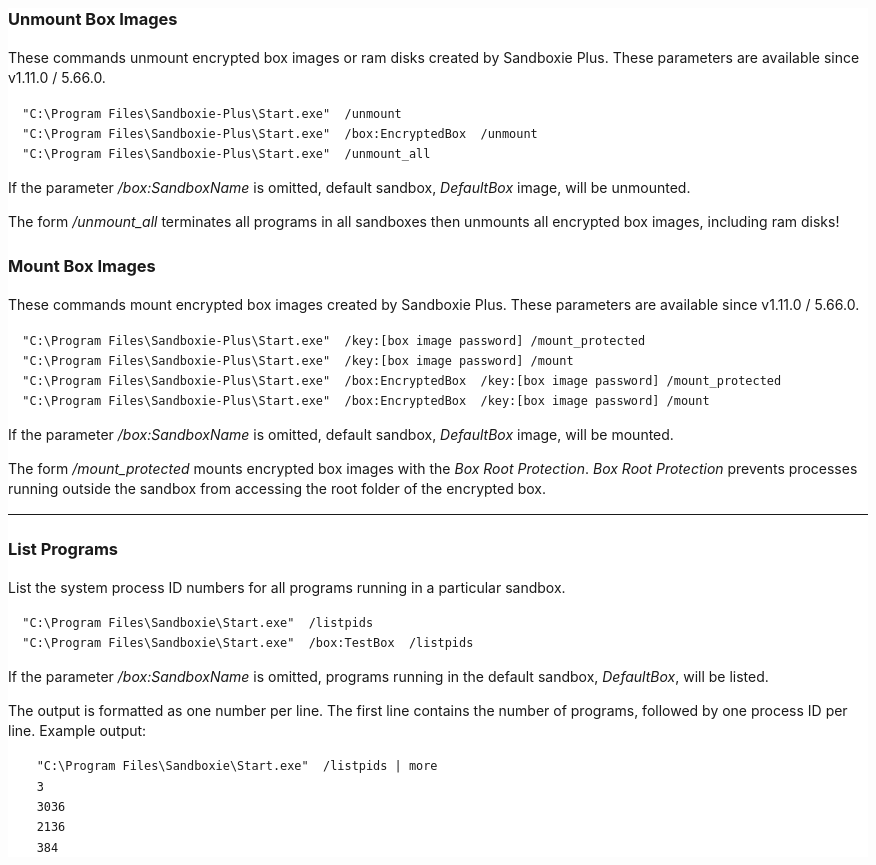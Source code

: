 ### Unmount Box Images

These commands unmount encrypted box images or ram disks created by Sandboxie Plus. These parameters are available since v1.11.0 / 5.66.0.
```
  "C:\Program Files\Sandboxie-Plus\Start.exe"  /unmount
  "C:\Program Files\Sandboxie-Plus\Start.exe"  /box:EncryptedBox  /unmount
  "C:\Program Files\Sandboxie-Plus\Start.exe"  /unmount_all
```

If the parameter _/box:SandboxName_ is omitted, default sandbox, _DefaultBox_ image, will be unmounted.

The form _/unmount_all_ terminates all programs in all sandboxes then unmounts all encrypted box images, including ram disks!

### Mount Box Images

These commands mount encrypted box images created by Sandboxie Plus. These parameters are available since v1.11.0 / 5.66.0.
```
  "C:\Program Files\Sandboxie-Plus\Start.exe"  /key:[box image password] /mount_protected
  "C:\Program Files\Sandboxie-Plus\Start.exe"  /key:[box image password] /mount
  "C:\Program Files\Sandboxie-Plus\Start.exe"  /box:EncryptedBox  /key:[box image password] /mount_protected
  "C:\Program Files\Sandboxie-Plus\Start.exe"  /box:EncryptedBox  /key:[box image password] /mount
```

If the parameter _/box:SandboxName_ is omitted, default sandbox, _DefaultBox_ image, will be mounted.

The form _/mount_protected_ mounts encrypted box images with the _Box Root Protection_. _Box Root Protection_ prevents processes running outside the sandbox from accessing the root folder of the encrypted box.

* * *

### List Programs

List the system process ID numbers for all programs running in a particular sandbox.
```
  "C:\Program Files\Sandboxie\Start.exe"  /listpids
  "C:\Program Files\Sandboxie\Start.exe"  /box:TestBox  /listpids
```

If the parameter _/box:SandboxName_ is omitted, programs running in the default sandbox, _DefaultBox_, will be listed.

The output is formatted as one number per line. The first line contains the number of programs, followed by one process ID per line. Example output:
```
    "C:\Program Files\Sandboxie\Start.exe"  /listpids | more
    3
    3036
    2136
    384
```
